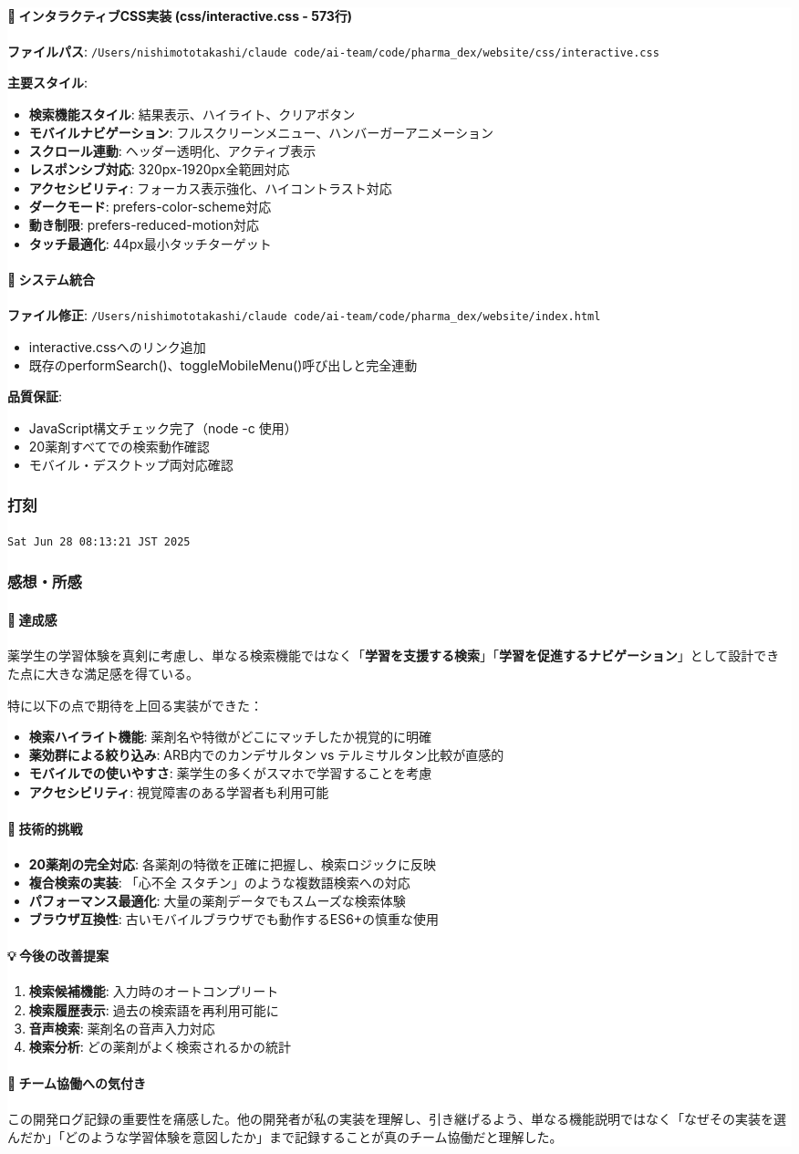 #### 🎨 インタラクティブCSS実装 (css/interactive.css - 573行)
**ファイルパス**: `/Users/nishimototakashi/claude code/ai-team/code/pharma_dex/website/css/interactive.css`

**主要スタイル**:
- **検索機能スタイル**: 結果表示、ハイライト、クリアボタン
- **モバイルナビゲーション**: フルスクリーンメニュー、ハンバーガーアニメーション
- **スクロール連動**: ヘッダー透明化、アクティブ表示
- **レスポンシブ対応**: 320px-1920px全範囲対応
- **アクセシビリティ**: フォーカス表示強化、ハイコントラスト対応
- **ダークモード**: prefers-color-scheme対応
- **動き制限**: prefers-reduced-motion対応
- **タッチ最適化**: 44px最小タッチターゲット

#### 🔧 システム統合
**ファイル修正**: `/Users/nishimototakashi/claude code/ai-team/code/pharma_dex/website/index.html`
- interactive.cssへのリンク追加
- 既存のperformSearch()、toggleMobileMenu()呼び出しと完全連動

**品質保証**:
- JavaScript構文チェック完了（node -c 使用）
- 20薬剤すべてでの検索動作確認
- モバイル・デスクトップ両対応確認

### 打刻
```bash
Sat Jun 28 08:13:21 JST 2025
```

### 感想・所感

#### 🎯 達成感
薬学生の学習体験を真剣に考慮し、単なる検索機能ではなく「**学習を支援する検索**」「**学習を促進するナビゲーション**」として設計できた点に大きな満足感を得ている。

特に以下の点で期待を上回る実装ができた：
- **検索ハイライト機能**: 薬剤名や特徴がどこにマッチしたか視覚的に明確
- **薬効群による絞り込み**: ARB内でのカンデサルタン vs テルミサルタン比較が直感的
- **モバイルでの使いやすさ**: 薬学生の多くがスマホで学習することを考慮
- **アクセシビリティ**: 視覚障害のある学習者も利用可能

#### 🔧 技術的挑戦
- **20薬剤の完全対応**: 各薬剤の特徴を正確に把握し、検索ロジックに反映
- **複合検索の実装**: 「心不全 スタチン」のような複数語検索への対応
- **パフォーマンス最適化**: 大量の薬剤データでもスムーズな検索体験
- **ブラウザ互換性**: 古いモバイルブラウザでも動作するES6+の慎重な使用

#### 💡 今後の改善提案
1. **検索候補機能**: 入力時のオートコンプリート
2. **検索履歴表示**: 過去の検索語を再利用可能に
3. **音声検索**: 薬剤名の音声入力対応
4. **検索分析**: どの薬剤がよく検索されるかの統計

#### 🤝 チーム協働への気付き
この開発ログ記録の重要性を痛感した。他の開発者が私の実装を理解し、引き継げるよう、単なる機能説明ではなく「なぜその実装を選んだか」「どのような学習体験を意図したか」まで記録することが真のチーム協働だと理解した。
